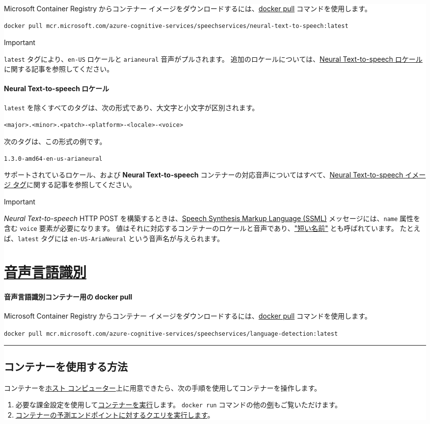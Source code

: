 Microsoft Container Registry からコンテナー イメージをダウンロードするには、[docker pull](https://docs.docker.com/engine/reference/commandline/pull/) コマンドを使用します。

```Docker
docker pull mcr.microsoft.com/azure-cognitive-services/speechservices/neural-text-to-speech:latest
```

> [!IMPORTANT]
> `latest` タグにより、`en-US` ロケールと `arianeural` 音声がプルされます。 追加のロケールについては、[Neural Text-to-speech ロケール](#neural-text-to-speech-locales)に関する記事を参照してください。

#### <a name="neural-text-to-speech-locales"></a>Neural Text-to-speech ロケール

`latest` を除くすべてのタグは、次の形式であり、大文字と小文字が区別されます。

```
<major>.<minor>.<patch>-<platform>-<locale>-<voice>
```

次のタグは、この形式の例です。

```
1.3.0-amd64-en-us-arianeural
```

サポートされているロケール、および **Neural Text-to-speech** コンテナーの対応音声についてはすべて、[Neural Text-to-speech イメージ タグ](../containers/container-image-tags.md#neural-text-to-speech)に関する記事を参照してください。

> [!IMPORTANT]
> *Neural Text-to-speech* HTTP POST を構築するときは、[Speech Synthesis Markup Language (SSML)](speech-synthesis-markup.md) メッセージには、`name` 属性を含む `voice` 要素が必要になります。 値はそれに対応するコンテナーのロケールと音声であり、["短い名前"](language-support.md#neural-voices) とも呼ばれています。 たとえば、`latest` タグには `en-US-AriaNeural` という音声名が与えられます。

# <a name="speech-language-identification"></a>[音声言語識別](#tab/lid)

#### <a name="docker-pull-for-the-speech-language-identification-container"></a>音声言語識別コンテナー用の docker pull

Microsoft Container Registry からコンテナー イメージをダウンロードするには、[docker pull](https://docs.docker.com/engine/reference/commandline/pull/) コマンドを使用します。

```Docker
docker pull mcr.microsoft.com/azure-cognitive-services/speechservices/language-detection:latest
```

***

## <a name="how-to-use-the-container"></a>コンテナーを使用する方法

コンテナーを[ホスト コンピューター](#host-computer-requirements-and-recommendations)上に用意できたら、次の手順を使用してコンテナーを操作します。

1. 必要な課金設定を使用して[コンテナーを実行](#run-the-container-with-docker-run)します。 `docker run` コマンドの他の[例](speech-container-configuration.md#example-docker-run-commands)もご覧いただけます。
1. [コンテナーの予測エンドポイントに対するクエリを実行します](#query-the-containers-prediction-endpoint)。
